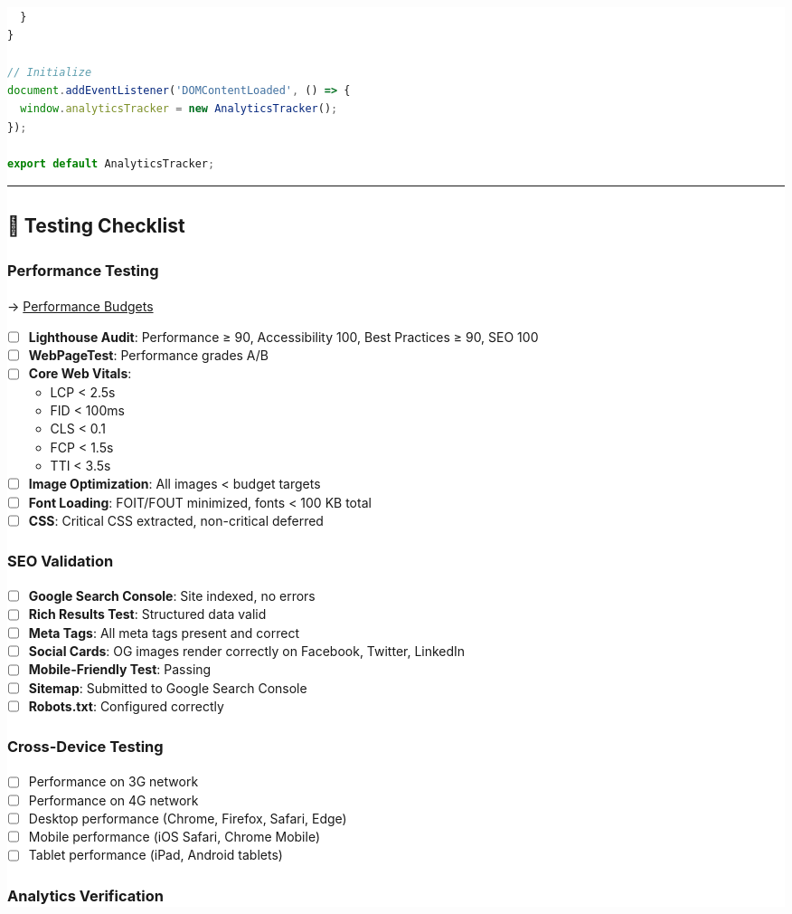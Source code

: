 ```javascript
  }
}

// Initialize
document.addEventListener('DOMContentLoaded', () => {
  window.analyticsTracker = new AnalyticsTracker();
});

export default AnalyticsTracker;
```

---

## 🧪 Testing Checklist

### Performance Testing

→ [Performance Budgets](../quick-references/performance-budgets.md)

- [ ] **Lighthouse Audit**: Performance ≥ 90, Accessibility 100, Best Practices ≥ 90, SEO 100
- [ ] **WebPageTest**: Performance grades A/B
- [ ] **Core Web Vitals**:
  - LCP < 2.5s
  - FID < 100ms
  - CLS < 0.1
  - FCP < 1.5s
  - TTI < 3.5s
- [ ] **Image Optimization**: All images < budget targets
- [ ] **Font Loading**: FOIT/FOUT minimized, fonts < 100 KB total
- [ ] **CSS**: Critical CSS extracted, non-critical deferred

### SEO Validation

- [ ] **Google Search Console**: Site indexed, no errors
- [ ] **Rich Results Test**: Structured data valid
- [ ] **Meta Tags**: All meta tags present and correct
- [ ] **Social Cards**: OG images render correctly on Facebook, Twitter, LinkedIn
- [ ] **Mobile-Friendly Test**: Passing
- [ ] **Sitemap**: Submitted to Google Search Console
- [ ] **Robots.txt**: Configured correctly

### Cross-Device Testing

- [ ] Performance on 3G network
- [ ] Performance on 4G network
- [ ] Desktop performance (Chrome, Firefox, Safari, Edge)
- [ ] Mobile performance (iOS Safari, Chrome Mobile)
- [ ] Tablet performance (iPad, Android tablets)

### Analytics Verification
